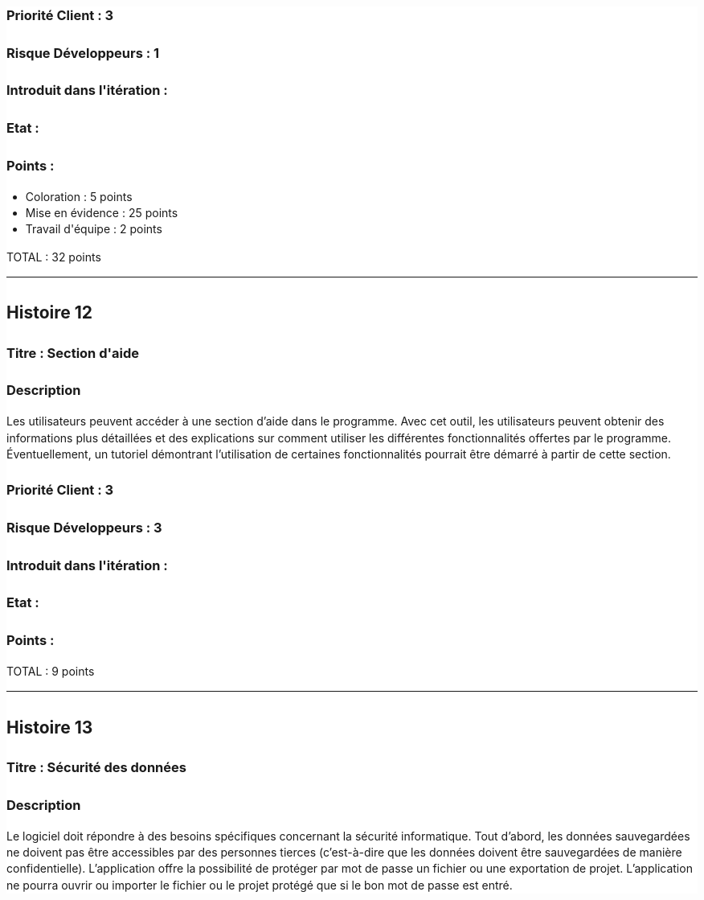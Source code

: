 ### Priorité Client : 3

### Risque Développeurs : 1

### Introduit dans l'itération : 

### Etat : 

### Points :
- Coloration : 5 points
- Mise en évidence : 25 points
- Travail d'équipe : 2 points

TOTAL : 32 points

----------------------

## Histoire 12

### Titre : Section d'aide

### Description
Les utilisateurs peuvent accéder à une section d’aide dans le programme. Avec cet outil, les utilisateurs peuvent obtenir des informations 
plus détaillées et des explications sur comment utiliser les différentes fonctionnalités offertes par le programme. Éventuellement, un 
tutoriel démontrant l’utilisation de certaines fonctionnalités pourrait être démarré à partir de cette section.

### Priorité Client : 3

### Risque Développeurs : 3

### Introduit dans l'itération : 

### Etat : 

### Points :

TOTAL : 9 points

----------------------

## Histoire 13

### Titre : Sécurité des données

### Description
Le logiciel doit répondre à des besoins spécifiques concernant la sécurité informatique. Tout d’abord, les données sauvegardées ne doivent pas 
être accessibles par des personnes tierces (c’est-à-dire que les données doivent être sauvegardées de manière confidentielle). 
L’application offre la possibilité de protéger par mot de passe un fichier ou une exportation de projet. L’application ne pourra ouvrir ou 
importer le fichier ou le projet protégé que si le bon mot de passe est entré.
